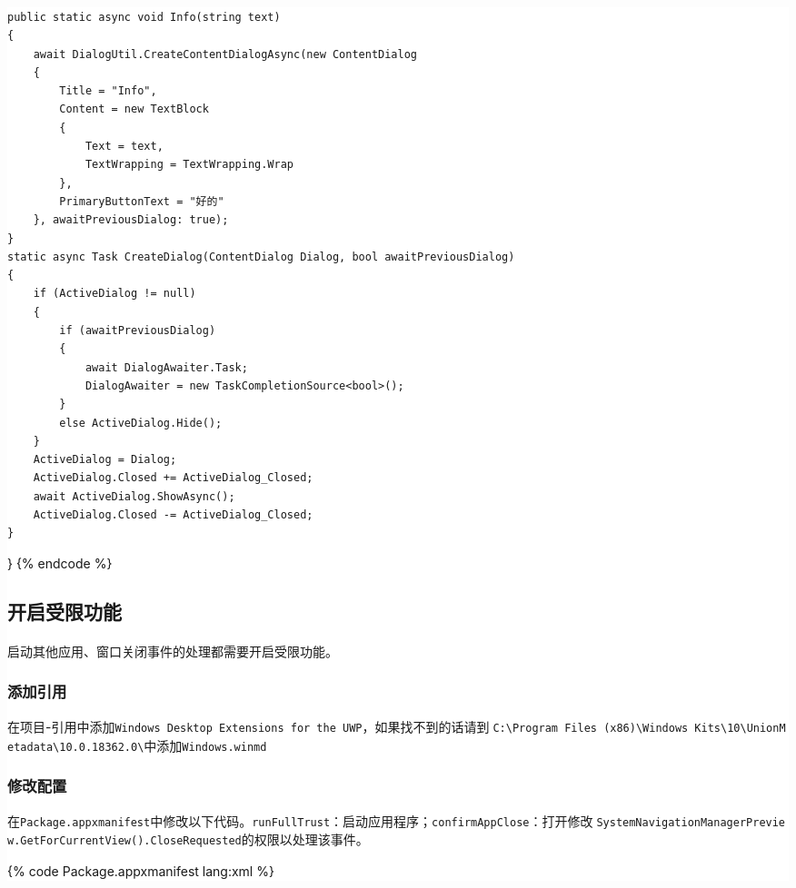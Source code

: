     public static async void Info(string text)
    {
        await DialogUtil.CreateContentDialogAsync(new ContentDialog
        {
            Title = "Info",
            Content = new TextBlock
            {
                Text = text,
                TextWrapping = TextWrapping.Wrap
            },
            PrimaryButtonText = "好的"
        }, awaitPreviousDialog: true);
    }
    static async Task CreateDialog(ContentDialog Dialog, bool awaitPreviousDialog)
    {
        if (ActiveDialog != null)
        {
            if (awaitPreviousDialog)
            {
                await DialogAwaiter.Task;
                DialogAwaiter = new TaskCompletionSource<bool>();
            }
            else ActiveDialog.Hide();
        }
        ActiveDialog = Dialog;
        ActiveDialog.Closed += ActiveDialog_Closed;
        await ActiveDialog.ShowAsync();
        ActiveDialog.Closed -= ActiveDialog_Closed;
    }
}
{% endcode %}

## 开启受限功能

启动其他应用、窗口关闭事件的处理都需要开启受限功能。

### 添加引用

在项目-引用中添加`Windows Desktop Extensions for the UWP`，如果找不到的话请到
`C:\Program Files (x86)\Windows Kits\10\UnionMetadata\10.0.18362.0\`中添加`Windows.winmd`

### 修改配置

在`Package.appxmanifest`中修改以下代码。`runFullTrust`：启动应用程序；`confirmAppClose`：打开修改
`SystemNavigationManagerPreview.GetForCurrentView().CloseRequested`的权限以处理该事件。

{% code Package.appxmanifest lang:xml %}
<Package
  xmlns="http://schemas.microsoft.com/appx/manifest/foundation/windows10"
  xmlns:mp="http://schemas.microsoft.com/appx/2014/phone/manifest"
  xmlns:uap="http://schemas.microsoft.com/appx/manifest/uap/windows10"
  xmlns:rescap="http://schemas.microsoft.com/appx/manifest/foundation/windows10/restrictedcapabilities"
  xmlns:desktop="http://schemas.microsoft.com/appx/manifest/desktop/windows10"
  IgnorableNamespaces="uap mp rescap">
